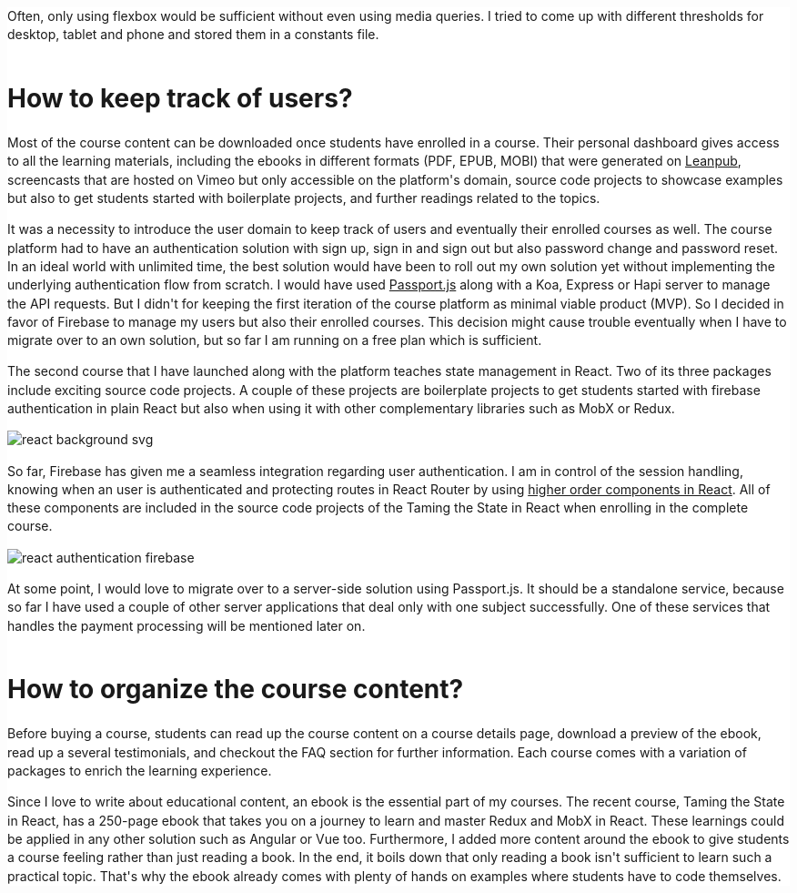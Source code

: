 Often, only using flexbox would be sufficient without even using media queries. I tried to come up with different thresholds for desktop, tablet and phone and stored them in a constants file.

# How to keep track of users?

Most of the course content can be downloaded once students have enrolled in a course. Their personal dashboard gives access to all the learning materials, including the ebooks in different formats (PDF, EPUB, MOBI) that were generated on [Leanpub](https://leanpub.com/taming-the-state-in-react), screencasts that are hosted on Vimeo but only accessible on the platform's domain, source code projects to showcase examples but also to get students started with boilerplate projects, and further readings related to the topics.

It was a necessity to introduce the user domain to keep track of users and eventually their enrolled courses as well. The course platform had to have an authentication solution with sign up, sign in and sign out but also password change and password reset. In an ideal world with unlimited time, the best solution would have been to roll out my own solution yet without implementing the underlying authentication flow from scratch. I would have used [Passport.js](http://passportjs.org/) along with a Koa, Express or Hapi server to manage the API requests. But I didn't for keeping the first iteration of the course platform as minimal viable product (MVP). So I decided in favor of Firebase to manage my users but also their enrolled courses. This decision might cause trouble eventually when I have to migrate over to an own solution, but so far I am running on a free plan which is sufficient.

The second course that I have launched along with the platform teaches state management in React. Two of its three packages include exciting source code projects. A couple of these projects are boilerplate projects to get students started with firebase authentication in plain React but also when using it with other complementary libraries such as MobX or Redux.

![react background svg](./images/abstracted-design-4.jpg)

So far, Firebase has given me a seamless integration regarding user authentication. I am in control of the session handling, knowing when an user is authenticated and protecting routes in React Router by using [higher order components in React](/react-higher-order-components/). All of these components are included in the source code projects of the Taming the State in React when enrolling in the complete course.

![react authentication firebase](./images/authentication-firebase.jpg)

At some point, I would love to migrate over to a server-side solution using Passport.js. It should be a standalone service, because so far I have used a couple of other server applications that deal only with one subject successfully. One of these services that handles the payment processing will be mentioned later on.

# How to organize the course content?

Before buying a course, students can read up the course content on a course details page, download a preview of the ebook, read up a several testimonials, and checkout the FAQ section for further information. Each course comes with a variation of packages to enrich the learning experience.

Since I love to write about educational content, an ebook is the essential part of my courses. The recent course, Taming the State in React, has a 250-page ebook that takes you on a journey to learn and master Redux and MobX in React. These learnings could be applied in any other solution such as Angular or Vue too. Furthermore, I added more content around the ebook to give students a course feeling rather than just reading a book. In the end, it boils down that only reading a book isn't sufficient to learn such a practical topic. That's why the ebook already comes with plenty of hands on examples where students have to code themselves.
